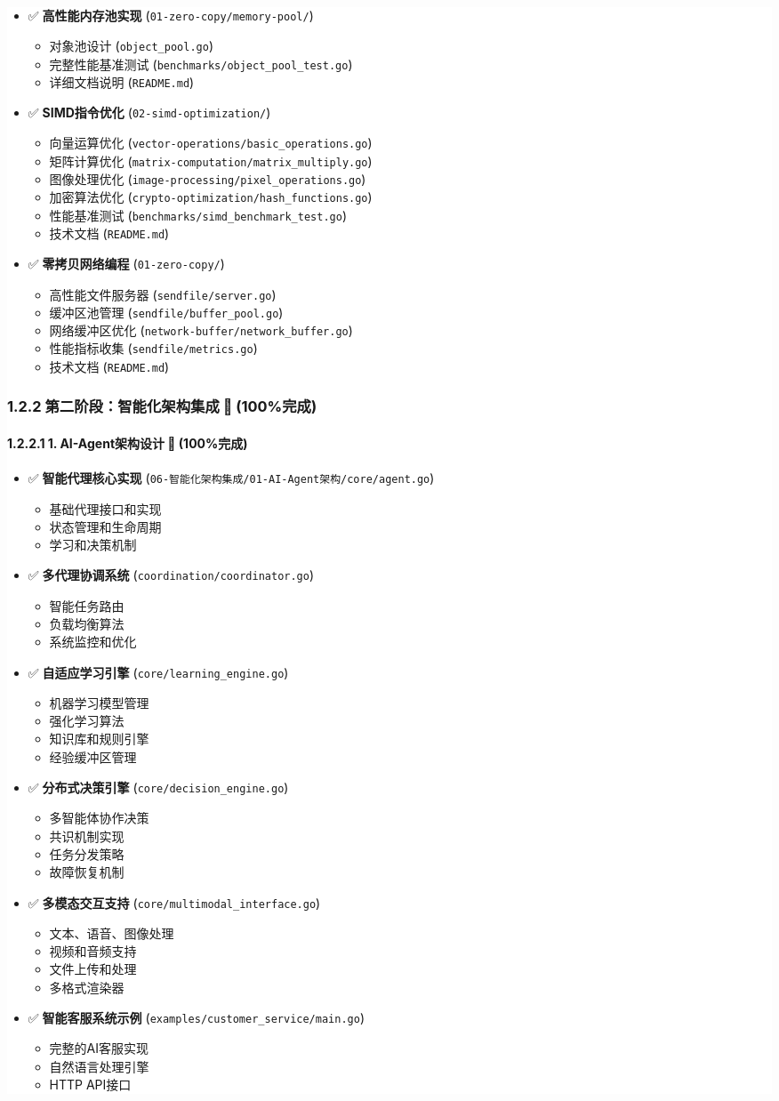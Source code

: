 - ✅ **高性能内存池实现** (`01-zero-copy/memory-pool/`)
  - 对象池设计 (`object_pool.go`)
  - 完整性能基准测试 (`benchmarks/object_pool_test.go`)
  - 详细文档说明 (`README.md`)

- ✅ **SIMD指令优化** (`02-simd-optimization/`)
  - 向量运算优化 (`vector-operations/basic_operations.go`)
  - 矩阵计算优化 (`matrix-computation/matrix_multiply.go`)
  - 图像处理优化 (`image-processing/pixel_operations.go`)
  - 加密算法优化 (`crypto-optimization/hash_functions.go`)
  - 性能基准测试 (`benchmarks/simd_benchmark_test.go`)
  - 技术文档 (`README.md`)

- ✅ **零拷贝网络编程** (`01-zero-copy/`)
  - 高性能文件服务器 (`sendfile/server.go`)
  - 缓冲区池管理 (`sendfile/buffer_pool.go`)
  - 网络缓冲区优化 (`network-buffer/network_buffer.go`)
  - 性能指标收集 (`sendfile/metrics.go`)
  - 技术文档 (`README.md`)

### 1.2.2 第二阶段：智能化架构集成 🚀 (100%完成)

#### 1.2.2.1 1. AI-Agent架构设计 🧠 (100%完成)

- ✅ **智能代理核心实现** (`06-智能化架构集成/01-AI-Agent架构/core/agent.go`)
  - 基础代理接口和实现
  - 状态管理和生命周期
  - 学习和决策机制

- ✅ **多代理协调系统** (`coordination/coordinator.go`)
  - 智能任务路由
  - 负载均衡算法
  - 系统监控和优化

- ✅ **自适应学习引擎** (`core/learning_engine.go`)
  - 机器学习模型管理
  - 强化学习算法
  - 知识库和规则引擎
  - 经验缓冲区管理

- ✅ **分布式决策引擎** (`core/decision_engine.go`)
  - 多智能体协作决策
  - 共识机制实现
  - 任务分发策略
  - 故障恢复机制

- ✅ **多模态交互支持** (`core/multimodal_interface.go`)
  - 文本、语音、图像处理
  - 视频和音频支持
  - 文件上传和处理
  - 多格式渲染器

- ✅ **智能客服系统示例** (`examples/customer_service/main.go`)
  - 完整的AI客服实现
  - 自然语言处理引擎
  - HTTP API接口

